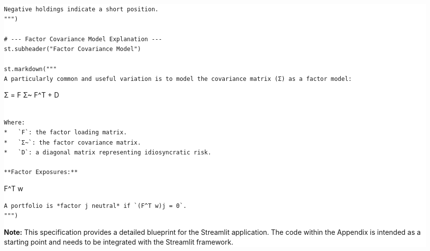 ```
Negative holdings indicate a short position.
""")

# --- Factor Covariance Model Explanation ---
st.subheader("Factor Covariance Model")

st.markdown("""
A particularly common and useful variation is to model the covariance matrix (Σ) as a factor model:

```
Σ = F Σ~ F^T + D
```

Where:
*   `F`: the factor loading matrix.
*   `Σ~`: the factor covariance matrix.
*   `D`: a diagonal matrix representing idiosyncratic risk.

**Factor Exposures:**
```
F^T w
```
A portfolio is *factor j neutral* if `(F^T w)j = 0`.
""")
```

**Note:**  This specification provides a detailed blueprint for the Streamlit application. The code within the Appendix is intended as a starting point and needs to be integrated with the Streamlit framework.